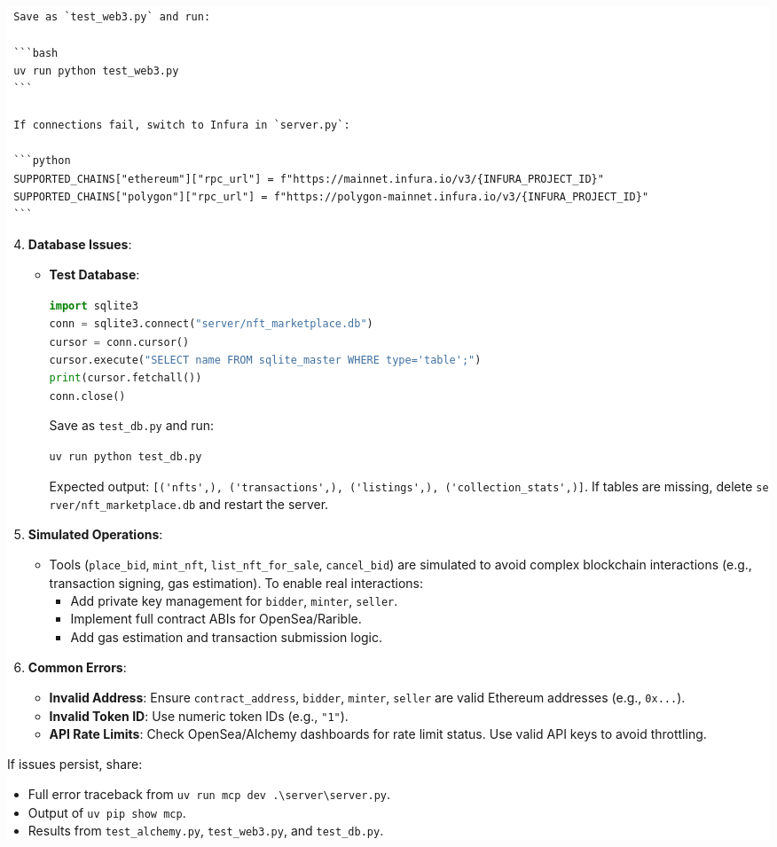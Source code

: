      Save as `test_web3.py` and run:

     ```bash
     uv run python test_web3.py
     ```

     If connections fail, switch to Infura in `server.py`:

     ```python
     SUPPORTED_CHAINS["ethereum"]["rpc_url"] = f"https://mainnet.infura.io/v3/{INFURA_PROJECT_ID}"
     SUPPORTED_CHAINS["polygon"]["rpc_url"] = f"https://polygon-mainnet.infura.io/v3/{INFURA_PROJECT_ID}"
     ```

4. **Database Issues**:

   - **Test Database**:

     ```python
     import sqlite3
     conn = sqlite3.connect("server/nft_marketplace.db")
     cursor = conn.cursor()
     cursor.execute("SELECT name FROM sqlite_master WHERE type='table';")
     print(cursor.fetchall())
     conn.close()
     ```

     Save as `test_db.py` and run:

     ```bash
     uv run python test_db.py
     ```

     Expected output: `[('nfts',), ('transactions',), ('listings',), ('collection_stats',)]`. If tables are missing, delete `server/nft_marketplace.db` and restart the server.

5. **Simulated Operations**:

   - Tools (`place_bid`, `mint_nft`, `list_nft_for_sale`, `cancel_bid`) are simulated to avoid complex blockchain interactions (e.g., transaction signing, gas estimation). To enable real interactions:
     - Add private key management for `bidder`, `minter`, `seller`.
     - Implement full contract ABIs for OpenSea/Rarible.
     - Add gas estimation and transaction submission logic.

6. **Common Errors**:

   - **Invalid Address**: Ensure `contract_address`, `bidder`, `minter`, `seller` are valid Ethereum addresses (e.g., `0x...`).
   - **Invalid Token ID**: Use numeric token IDs (e.g., `"1"`).
   - **API Rate Limits**: Check OpenSea/Alchemy dashboards for rate limit status. Use valid API keys to avoid throttling.

If issues persist, share:

- Full error traceback from `uv run mcp dev .\server\server.py`.
- Output of `uv pip show mcp`.
- Results from `test_alchemy.py`, `test_web3.py`, and `test_db.py`.
